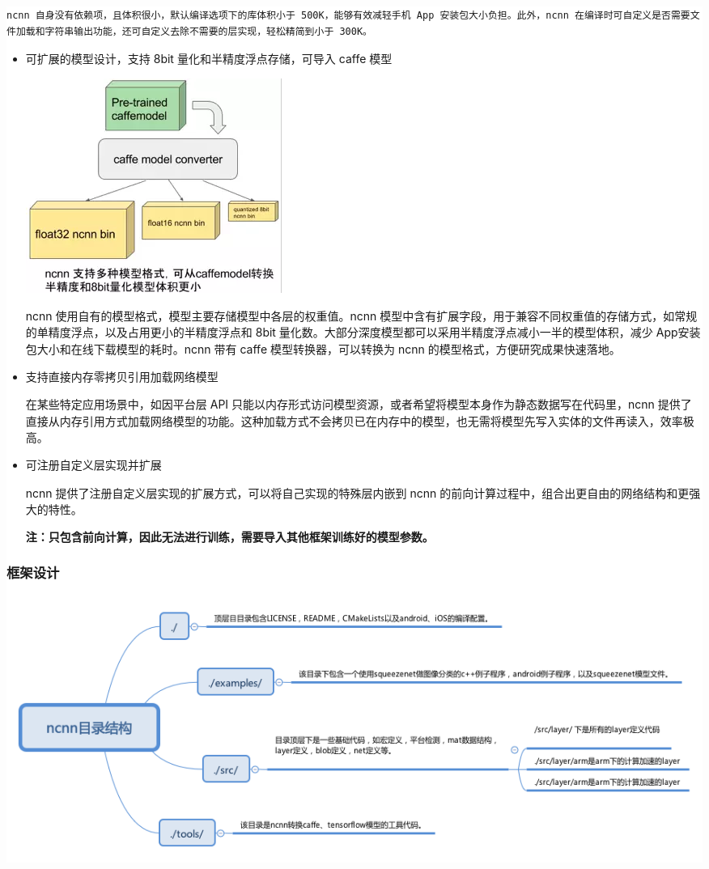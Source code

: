
	ncnn 自身没有依赖项，且体积很小，默认编译选项下的库体积小于 500K，能够有效减轻手机 App 安装包大小负担。此外，ncnn 在编译时可自定义是否需要文件加载和字符串输出功能，还可自定义去除不需要的层实现，轻松精简到小于 300K。


- 可扩展的模型设计，支持 8bit 量化和半精度浮点存储，可导入 caffe 模型

	<img src="/img/ML/mobile_ML_framework_nccn/extendable_design.png" />

	ncnn 使用自有的模型格式，模型主要存储模型中各层的权重值。ncnn 模型中含有扩展字段，用于兼容不同权重值的存储方式，如常规的单精度浮点，以及占用更小的半精度浮点和 8bit 量化数。大部分深度模型都可以采用半精度浮点减小一半的模型体积，减少 App安装包大小和在线下载模型的耗时。ncnn 带有 caffe 模型转换器，可以转换为 ncnn 的模型格式，方便研究成果快速落地。


- 支持直接内存零拷贝引用加载网络模型


	在某些特定应用场景中，如因平台层 API 只能以内存形式访问模型资源，或者希望将模型本身作为静态数据写在代码里，ncnn 提供了直接从内存引用方式加载网络模型的功能。这种加载方式不会拷贝已在内存中的模型，也无需将模型先写入实体的文件再读入，效率极高。

- 可注册自定义层实现并扩展

	ncnn 提供了注册自定义层实现的扩展方式，可以将自己实现的特殊层内嵌到 ncnn 的前向计算过程中，组合出更自由的网络结构和更强大的特性。

	**注：只包含前向计算，因此无法进行训练，需要导入其他框架训练好的模型参数。**

### 框架设计

<img src="/img/ML/mobile_ML_framework_nccn/category.png" />
	